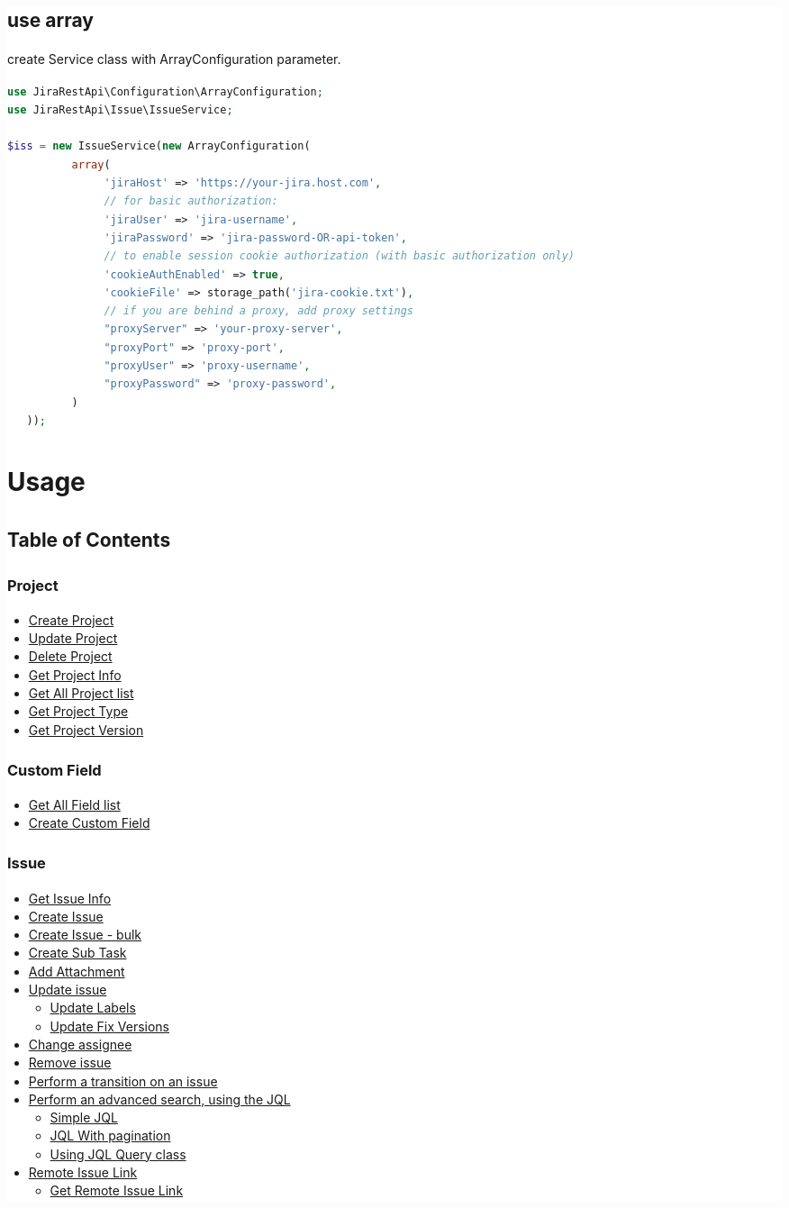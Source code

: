 ## use array

create Service class with ArrayConfiguration parameter.

```php
use JiraRestApi\Configuration\ArrayConfiguration;
use JiraRestApi\Issue\IssueService;

$iss = new IssueService(new ArrayConfiguration(
          array(
               'jiraHost' => 'https://your-jira.host.com',
               // for basic authorization:
               'jiraUser' => 'jira-username',
               'jiraPassword' => 'jira-password-OR-api-token',
               // to enable session cookie authorization (with basic authorization only)
               'cookieAuthEnabled' => true,
               'cookieFile' => storage_path('jira-cookie.txt'),
               // if you are behind a proxy, add proxy settings
               "proxyServer" => 'your-proxy-server',
               "proxyPort" => 'proxy-port',
               "proxyUser" => 'proxy-username',
               "proxyPassword" => 'proxy-password',
          )
   ));
```

# Usage

## Table of Contents

### Project
- [Create Project](#create-project)
- [Update Project](#update-project)
- [Delete Project](#delete-project)
- [Get Project Info](#get-project-info)
- [Get All Project list](#get-all-project-list)
- [Get Project Type](#get-project-type)
- [Get Project Version](#get-project-version)

### Custom Field
- [Get All Field list](#get-all-field-list)
- [Create Custom Field](#create-custom-field)

### Issue
- [Get Issue Info](#get-issue-info)
- [Create Issue](#create-issue)
- [Create Issue - bulk](#create-multiple-issues)
- [Create Sub Task](#create-sub-task)
- [Add Attachment](#add-attachment)
- [Update issue](#update-issue)
    - [Update Labels](#update-labels)
    - [Update Fix Versions](#update-fix-versions)
- [Change assignee](#change-assignee)
- [Remove issue](#remove-issue)
- [Perform a transition on an issue](#perform-a-transition-on-an-issue)
- [Perform an advanced search, using the JQL](#perform-an-advanced-search)
    - [Simple JQL](#simple-query)
    - [JQL With pagination](#jql-with-pagination)
    - [Using JQL Query class](#jql-query-class)
- [Remote Issue Link](#remote-issue-link)
    - [Get Remote Issue Link](#get-remote-issue-link)